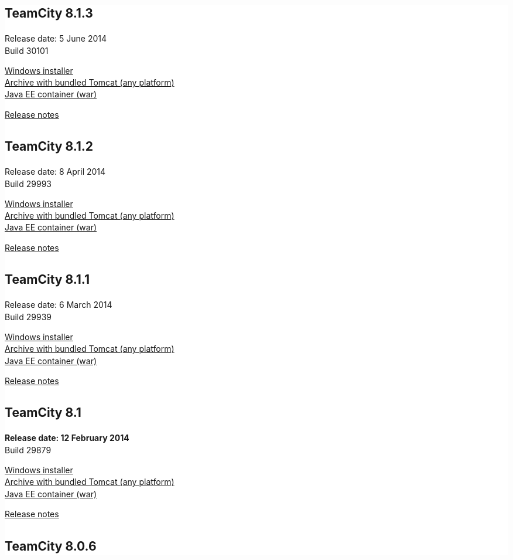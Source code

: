 ## TeamCity 8.1.3

Release date: 5 June 2014  
Build 30101

[Windows installer](https://download.jetbrains.com/teamcity/TeamCity-8.1.3.exe)  
[Archive with bundled Tomcat (any platform)](https://download.jetbrains.com/teamcity/TeamCity-8.1.3.tar.gz)  
[Java EE container (war)](https://download.jetbrains.com/teamcity/TeamCity-8.1.3.war)

[Release notes](https://confluence.jetbrains.com/display/TW/TeamCity+8.1.3+%28build+30101%29+Release+Notes)

## TeamCity 8.1.2

Release date: 8 April 2014  
Build 29993

[Windows installer](https://download.jetbrains.com/teamcity/TeamCity-8.1.2.exe)  
[Archive with bundled Tomcat (any platform)](https://download.jetbrains.com/teamcity/TeamCity-8.1.2.tar.gz)  
[Java EE container (war)](https://download.jetbrains.com/teamcity/TeamCity-8.1.2.war)

[Release notes](https://confluence.jetbrains.com/display/TW/TeamCity+8.1.2+%28build+29993%29+Release+Notes)

## TeamCity 8.1.1

Release date: 6 March 2014  
Build 29939

[Windows installer](https://download.jetbrains.com/teamcity/TeamCity-8.1.1.exe)  
[Archive with bundled Tomcat (any platform)](https://download.jetbrains.com/teamcity/TeamCity-8.1.1.tar.gz)  
[Java EE container (war)](https://download.jetbrains.com/teamcity/TeamCity-8.1.1.war)

[Release notes](https://confluence.jetbrains.com/display/TW/TeamCity+8.1.1+%28build+29939%29+Release+Notes)

## TeamCity 8.1

**Release date: 12 February 2014**  
Build 29879

[Windows installer](https://download.jetbrains.com/teamcity/TeamCity-8.1.exe)  
[Archive with bundled Tomcat (any platform)](https://download.jetbrains.com/teamcity/TeamCity-8.1.tar.gz)  
[Java EE container (war)](https://download.jetbrains.com/teamcity/TeamCity-8.1.war)

[Release notes](https://confluence.jetbrains.com/display/TW/TeamCity+8.1+Release+Notes)

## TeamCity 8.0.6
